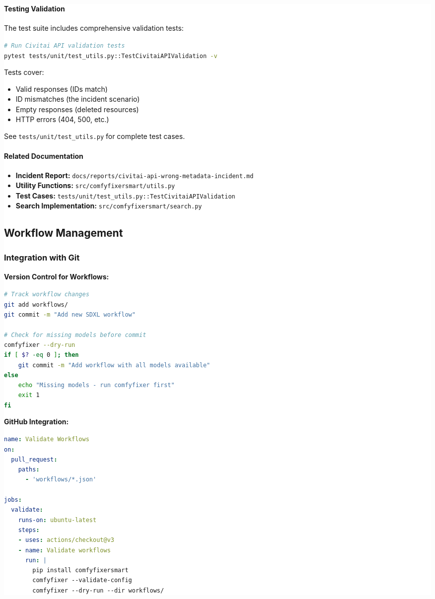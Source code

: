 #### Testing Validation

The test suite includes comprehensive validation tests:

```bash
# Run Civitai API validation tests
pytest tests/unit/test_utils.py::TestCivitaiAPIValidation -v
```

Tests cover:
- Valid responses (IDs match)
- ID mismatches (the incident scenario)
- Empty responses (deleted resources)
- HTTP errors (404, 500, etc.)

See `tests/unit/test_utils.py` for complete test cases.

#### Related Documentation

- **Incident Report:** `docs/reports/civitai-api-wrong-metadata-incident.md`
- **Utility Functions:** `src/comfyfixersmart/utils.py`
- **Test Cases:** `tests/unit/test_utils.py::TestCivitaiAPIValidation`
- **Search Implementation:** `src/comfyfixersmart/search.py`

## Workflow Management

### Integration with Git

**Version Control for Workflows:**
```bash
# Track workflow changes
git add workflows/
git commit -m "Add new SDXL workflow"

# Check for missing models before commit
comfyfixer --dry-run
if [ $? -eq 0 ]; then
    git commit -m "Add workflow with all models available"
else
    echo "Missing models - run comfyfixer first"
    exit 1
fi
```

**GitHub Integration:**
```yaml
name: Validate Workflows
on:
  pull_request:
    paths:
      - 'workflows/*.json'

jobs:
  validate:
    runs-on: ubuntu-latest
    steps:
    - uses: actions/checkout@v3
    - name: Validate workflows
      run: |
        pip install comfyfixersmart
        comfyfixer --validate-config
        comfyfixer --dry-run --dir workflows/
```
